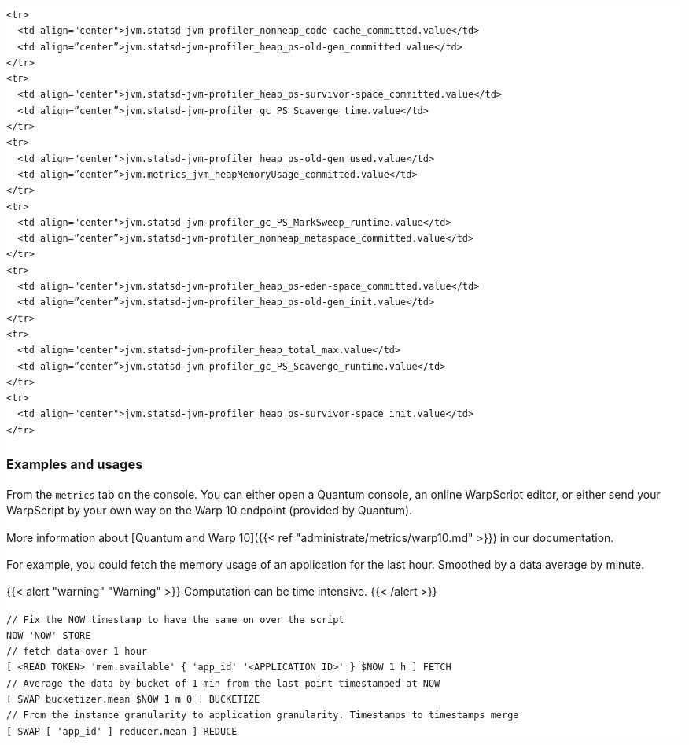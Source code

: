     <tr>
      <td align="center">jvm.statsd-jvm-profiler_nonheap_code-cache_committed.value</td>
      <td align=”center”>jvm.statsd-jvm-profiler_heap_ps-old-gen_committed.value</td>
    </tr>
    <tr>
      <td align="center">jvm.statsd-jvm-profiler_heap_ps-survivor-space_committed.value</td>
      <td align=”center”>jvm.statsd-jvm-profiler_gc_PS_Scavenge_time.value</td>
    </tr>
    <tr>
      <td align="center">jvm.statsd-jvm-profiler_heap_ps-old-gen_used.value</td>
      <td align=”center”>jvm.metrics_jvm_heapMemoryUsage_committed.value</td>
    </tr>
    <tr>
      <td align="center">jvm.statsd-jvm-profiler_gc_PS_MarkSweep_runtime.value</td>
      <td align=”center”>jvm.statsd-jvm-profiler_nonheap_metaspace_committed.value</td>
    </tr>
    <tr>
      <td align="center">jvm.statsd-jvm-profiler_heap_ps-eden-space_committed.value</td>
      <td align=”center”>jvm.statsd-jvm-profiler_heap_ps-old-gen_init.value</td>
    </tr>
    <tr>
      <td align="center">jvm.statsd-jvm-profiler_heap_total_max.value</td>
      <td align=”center”>jvm.statsd-jvm-profiler_gc_PS_Scavenge_runtime.value</td>
    </tr>
    <tr>
      <td align="center">jvm.statsd-jvm-profiler_heap_ps-survivor-space_init.value</td>
    </tr>
  </tbody>
</table>

### Examples and usages

From the `metrics` tab on the console. You can either open a Quantum console, an online WarpScript editor, or either send your WarpScript by your own way on the Warp 10 endpoint (provided by Quantum).

More information about [Quantum and Warp 10]({{< ref "administrate/metrics/warp10.md" >}}) in our documentation.

For example, you could fetch the memory usage of an application for the last hour. Smoothed by a data average by
minute.

{{< alert "warning" "Warning" >}}
Computation can be time intensive.
{{< /alert >}}

```txt
// Fix the NOW timestamp to have the same on over the script
NOW 'NOW' STORE
// fetch data over 1 hour
[ <READ TOKEN> 'mem.available' { 'app_id' '<APPLICATION ID>' } $NOW 1 h ] FETCH
// Average the data by bucket of 1 min from the last point timestamped at NOW
[ SWAP bucketizer.mean $NOW 1 m 0 ] BUCKETIZE
// From the instance granularity to application granularity. Timestamps to timestamps merge
[ SWAP [ 'app_id' ] reducer.mean ] REDUCE
```
